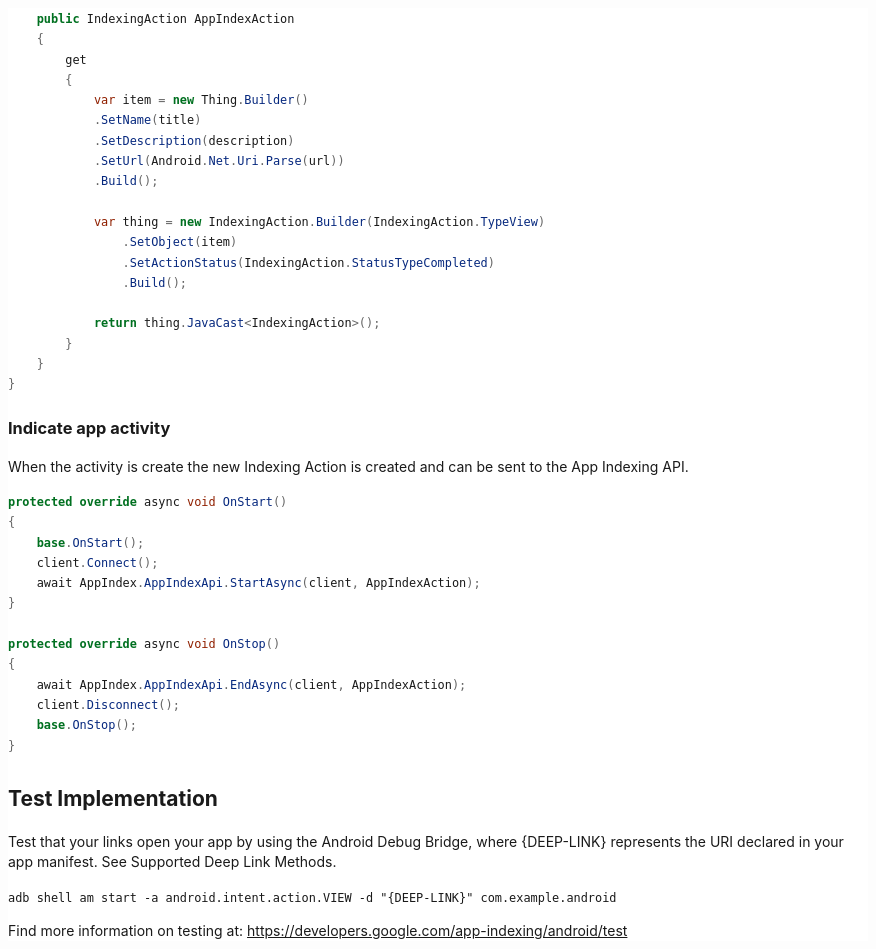 ```csharp
    public IndexingAction AppIndexAction
    {
        get
        {
            var item = new Thing.Builder()
            .SetName(title)
            .SetDescription(description)
            .SetUrl(Android.Net.Uri.Parse(url))
            .Build();

            var thing = new IndexingAction.Builder(IndexingAction.TypeView)
                .SetObject(item)
                .SetActionStatus(IndexingAction.StatusTypeCompleted)
                .Build();

            return thing.JavaCast<IndexingAction>();
        }
    }
}
```

### Indicate app activity
When the activity is create the new Indexing Action is created and can be sent to the App Indexing API.
```csharp
protected override async void OnStart()
{
    base.OnStart();
    client.Connect();
    await AppIndex.AppIndexApi.StartAsync(client, AppIndexAction);
}

protected override async void OnStop()
{
    await AppIndex.AppIndexApi.EndAsync(client, AppIndexAction);
    client.Disconnect();
    base.OnStop();
}
```

## Test Implementation
Test that your links open your app by using the Android Debug Bridge, where {DEEP-LINK} represents the URI declared in your app manifest. See Supported Deep Link Methods.
```
adb shell am start -a android.intent.action.VIEW -d "{DEEP-LINK}" com.example.android
```

Find more information on testing at: https://developers.google.com/app-indexing/android/test
